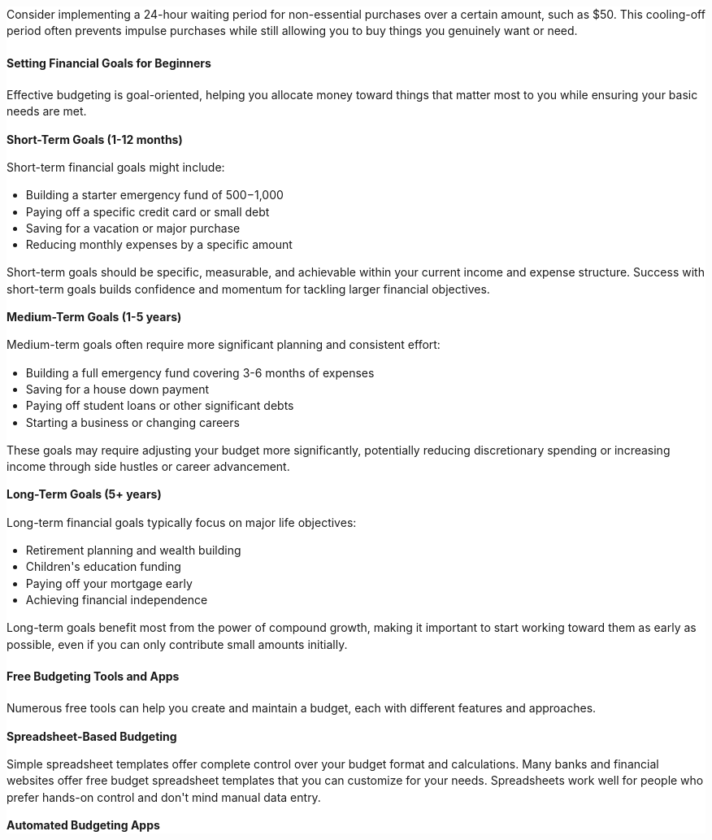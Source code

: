 Consider implementing a 24-hour waiting period for non-essential purchases over a certain amount, such as $50. This cooling-off period often prevents impulse purchases while still allowing you to buy things you genuinely want or need.

#### Setting Financial Goals for Beginners

Effective budgeting is goal-oriented, helping you allocate money toward things that matter most to you while ensuring your basic needs are met.

**Short-Term Goals (1-12 months)**

Short-term financial goals might include:

- Building a starter emergency fund of $500-$1,000
- Paying off a specific credit card or small debt
- Saving for a vacation or major purchase
- Reducing monthly expenses by a specific amount

Short-term goals should be specific, measurable, and achievable within your current income and expense structure. Success with short-term goals builds confidence and momentum for tackling larger financial objectives.

**Medium-Term Goals (1-5 years)**

Medium-term goals often require more significant planning and consistent effort:

- Building a full emergency fund covering 3-6 months of expenses
- Saving for a house down payment
- Paying off student loans or other significant debts
- Starting a business or changing careers

These goals may require adjusting your budget more significantly, potentially reducing discretionary spending or increasing income through side hustles or career advancement.

**Long-Term Goals (5+ years)**

Long-term financial goals typically focus on major life objectives:

- Retirement planning and wealth building
- Children's education funding
- Paying off your mortgage early
- Achieving financial independence

Long-term goals benefit most from the power of compound growth, making it important to start working toward them as early as possible, even if you can only contribute small amounts initially.

#### Free Budgeting Tools and Apps

Numerous free tools can help you create and maintain a budget, each with different features and approaches.

**Spreadsheet-Based Budgeting**

Simple spreadsheet templates offer complete control over your budget format and calculations. Many banks and financial websites offer free budget spreadsheet templates that you can customize for your needs. Spreadsheets work well for people who prefer hands-on control and don't mind manual data entry.

**Automated Budgeting Apps**
